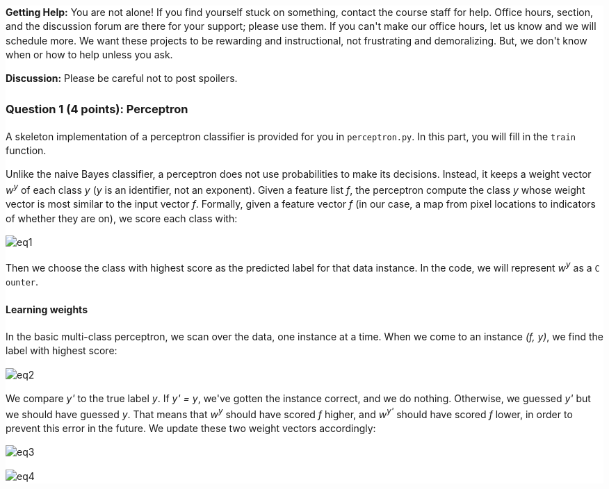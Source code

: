 **Getting Help:** You are not alone! If you find yourself stuck on something, contact the course staff for help. Office hours, section, and the discussion forum are there for your support; please use them. If you can't make our office hours, let us know and we will schedule more. We want these projects to be rewarding and instructional, not frustrating and demoralizing. But, we don't know when or how to help unless you ask.

**Discussion:** Please be careful not to post spoilers.

</div>

<div class="project">

### <a name="Q1"></a>Question 1 (4 points): Perceptron

A skeleton implementation of a perceptron classifier is provided for you in `perceptron.py`. In this part, you will fill in the `train` function.

Unlike the naive Bayes classifier, a perceptron does not use probabilities to make its decisions. Instead, it keeps a weight vector _w<sup>y</sup>_ of each class _y_ (_y_ is an identifier, not an exponent). Given a feature list _f_, the perceptron compute the class _y_ whose weight vector is most similar to the input vector _f_. Formally, given a feature vector _f_ (in our case, a map from pixel locations to indicators of whether they are on), we score each class with:

<div>
  
![eq1](https://github.com/HEATlab/cs151-classification/blob/master/eq1.png)

</div>

Then we choose the class with highest score as the predicted label for that data instance. In the code, we will represent _w<sup>y</sup>_ as a `Counter`.

#### Learning weights

In the basic multi-class perceptron, we scan over the data, one instance at a time. When we come to an instance _(f, y)_, we find the label with highest score:

<div>
  
![eq2](https://github.com/HEATlab/cs151-classification/blob/master/eq2.png)

</div>

We compare _y'_ to the true label _y_. If _y' = y_, we've gotten the instance correct, and we do nothing. Otherwise, we guessed _y'_ but we should have guessed _y_. That means that _w<sup>y</sup>_ should have scored _f_ higher, and _w<sup>y'</sup>_ should have scored _f_ lower, in order to prevent this error in the future. We update these two weight vectors accordingly:

<div>

![eq3](https://github.com/HEATlab/cs151-classification/blob/master/eq3.png)

</div>

<div>

![eq4](https://github.com/HEATlab/cs151-classification/blob/master/eq4.png)
